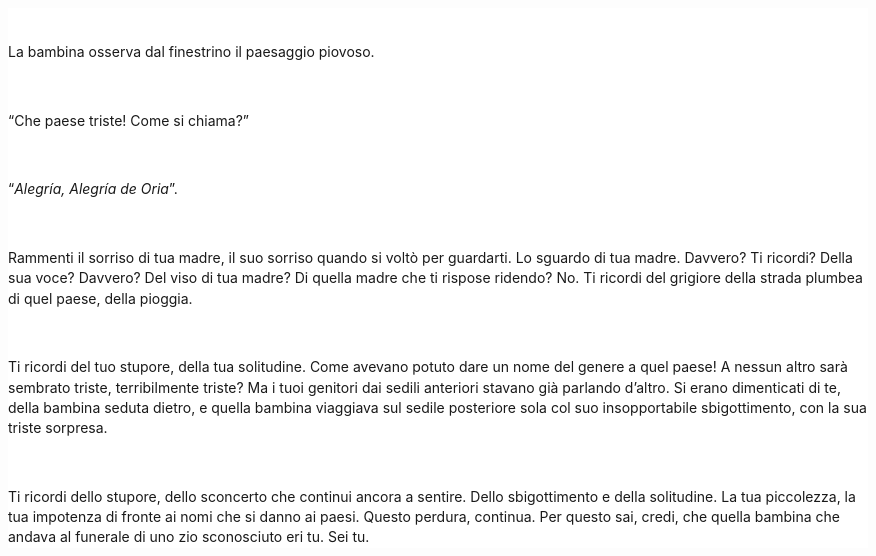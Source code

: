 <br/>

La bambina osserva dal finestrino il paesaggio piovoso.

<br/>

“Che paese triste! Come si chiama?”

<br/>

“*Alegría, Alegría de Oria*”.

<br/>

Rammenti il sorriso di tua madre, il suo sorriso quando si voltò per guardarti. Lo sguardo di tua madre. Davvero? Ti ricordi? Della sua voce? Davvero? Del viso di tua madre? Di quella madre che ti rispose ridendo? No. Ti ricordi del grigiore della strada plumbea di quel paese, della pioggia.

<br/>

Ti ricordi del tuo stupore, della tua solitudine. Come avevano potuto dare un nome del genere a quel paese! A nessun altro sarà sembrato triste, terribilmente triste? Ma i tuoi genitori dai sedili anteriori stavano già parlando d’altro. Si erano dimenticati di te, della bambina seduta dietro, e quella bambina viaggiava sul sedile posteriore sola col suo insopportabile sbigottimento, con la sua triste sorpresa.

<br/>

Ti ricordi dello stupore, dello sconcerto che continui ancora a sentire. Dello sbigottimento e della solitudine. La tua piccolezza, la tua impotenza di fronte ai nomi che si danno ai paesi. Questo perdura, continua. Per questo sai, credi, che quella bambina che andava al funerale di uno zio sconosciuto eri tu. Sei tu. </div>


